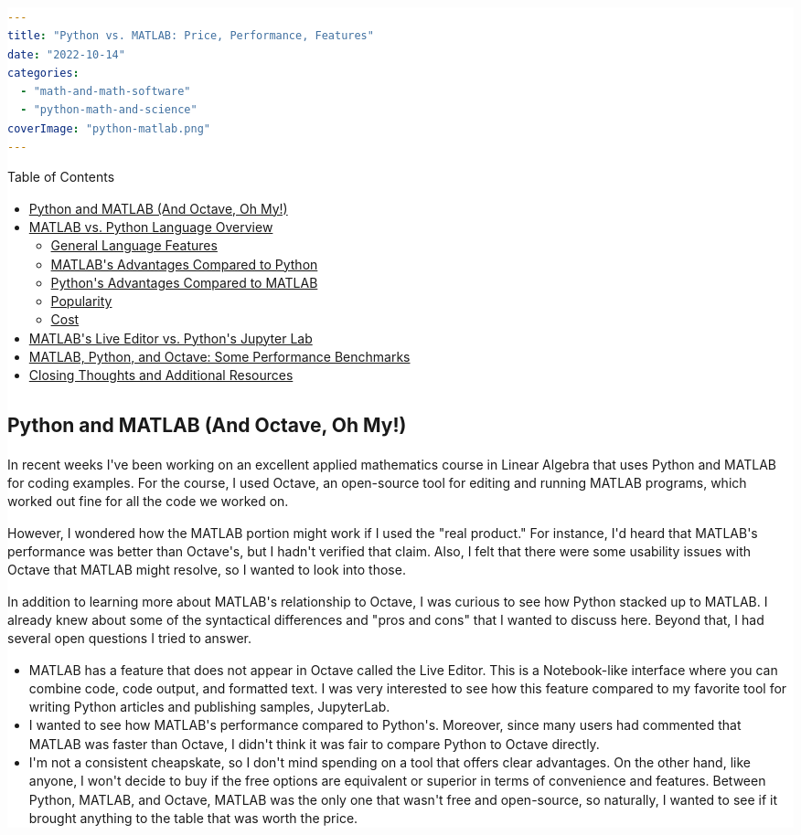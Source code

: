 ```yaml
---
title: "Python vs. MATLAB: Price, Performance, Features"
date: "2022-10-14"
categories: 
  - "math-and-math-software"
  - "python-math-and-science"
coverImage: "python-matlab.png"
---
```


Table of Contents

- [Python and MATLAB (And Octave, Oh My!)](#htoc-octave-and-python-and-matlab-oh-my)
- [MATLAB vs. Python Language Overview](#htoc-matlab-vs-python-language-overview)
    - [General Language Features](#htoc-general-language-features)
    - [MATLAB's Advantages Compared to Python](#htoc-matlab-s-advantages-compared-to-python)
    - [Python's Advantages Compared to MATLAB](#htoc-python-s-advantages-compared-to-matlab)
    - [Popularity](#htoc-popularity)
    - [Cost](#htoc-cost)
- [MATLAB's Live Editor vs. Python's Jupyter Lab](#htoc-matlab-s-live-editor-vs-python-s-jupyter-lab)
- [MATLAB, Python, and Octave: Some Performance Benchmarks](#htoc-matlab-python-and-octave-some-performance-benchmarks)
- [Closing Thoughts and Additional Resources](#htoc-additional-resources)

## Python and MATLAB (And Octave, Oh My!)

In recent weeks I've been working on an excellent applied mathematics course in Linear Algebra that uses Python and MATLAB for coding examples. For the course, I used Octave, an open-source tool for editing and running MATLAB programs, which worked out fine for all the code we worked on.

However, I wondered how the MATLAB portion might work if I used the "real product." For instance, I'd heard that MATLAB's performance was better than Octave's, but I hadn't verified that claim. Also, I felt that there were some usability issues with Octave that MATLAB might resolve, so I wanted to look into those.

In addition to learning more about MATLAB's relationship to Octave, I was curious to see how Python stacked up to MATLAB. I already knew about some of the syntactical differences and "pros and cons" that I wanted to discuss here. Beyond that, I had several open questions I tried to answer.

- MATLAB has a feature that does not appear in Octave called the Live Editor. This is a Notebook-like interface where you can combine code, code output, and formatted text. I was very interested to see how this feature compared to my favorite tool for writing Python articles and publishing samples, JupyterLab.
- I wanted to see how MATLAB's performance compared to Python's. Moreover, since many users had commented that MATLAB was faster than Octave, I didn't think it was fair to compare Python to Octave directly.
- I'm not a consistent cheapskate, so I don't mind spending on a tool that offers clear advantages. On the other hand, like anyone, I won't decide to buy if the free options are equivalent or superior in terms of convenience and features. Between Python, MATLAB, and Octave, MATLAB was the only one that wasn't free and open-source, so naturally, I wanted to see if it brought anything to the table that was worth the price.
